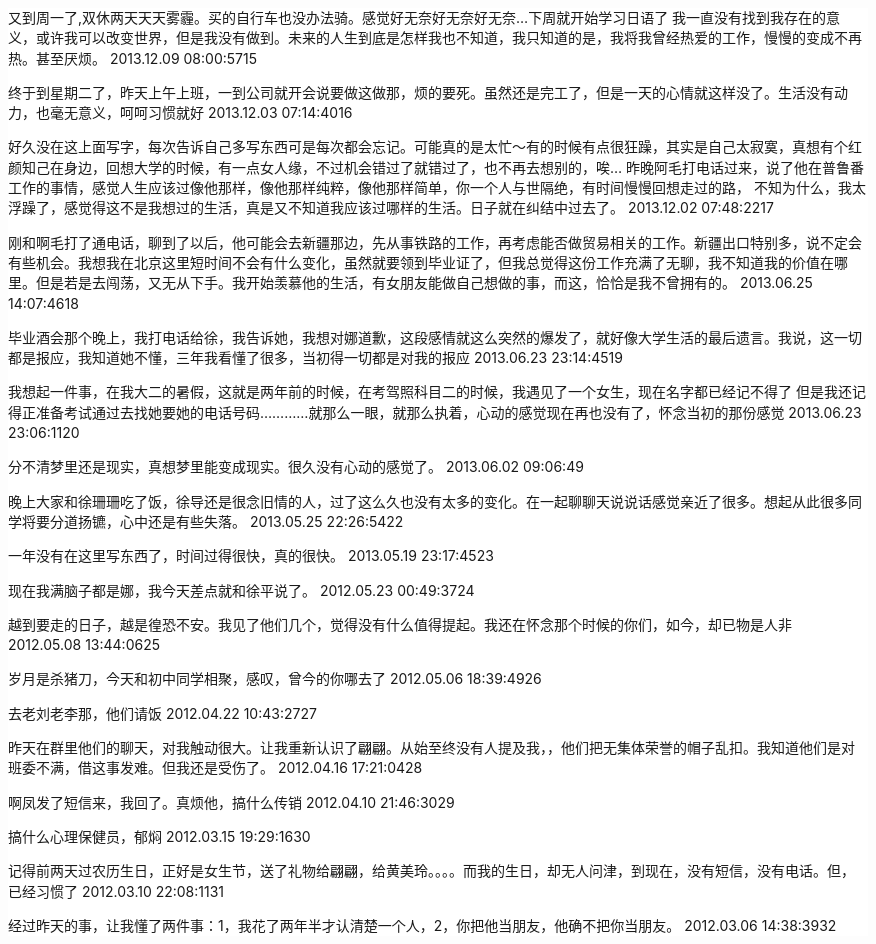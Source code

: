 又到周一了,双休两天天天雾霾。买的自行车也没办法骑。感觉好无奈好无奈好无奈…下周就开始学习日语了   我一直没有找到我存在的意义，或许我可以改变世界，但是我没有做到。未来的人生到底是怎样我也不知道，我只知道的是，我将我曾经热爱的工作，慢慢的变成不再热。甚至厌烦。
2013.12.09 08:00:5715

终于到星期二了，昨天上午上班，一到公司就开会说要做这做那，烦的要死。虽然还是完工了，但是一天的心情就这样没了。生活没有动力，也毫无意义，呵呵习惯就好
2013.12.03 07:14:4016

好久没在这上面写字，每次告诉自己多写东西可是每次都会忘记。可能真的是太忙～有的时候有点很狂躁，其实是自己太寂寞，真想有个红颜知己在身边，回想大学的时候，有一点女人缘，不过机会错过了就错过了，也不再去想别的，唉…  昨晚阿毛打电话过来，说了他在普鲁番工作的事情，感觉人生应该过像他那样，像他那样纯粹，像他那样简单，你一个人与世隔绝，有时间慢慢回想走过的路， 不知为什么，我太浮躁了，感觉得这不是我想过的生活，真是又不知道我应该过哪样的生活。日子就在纠结中过去了。
2013.12.02 07:48:2217

刚和啊毛打了通电话，聊到了以后，他可能会去新疆那边，先从事铁路的工作，再考虑能否做贸易相关的工作。新疆出口特别多，说不定会有些机会。我想我在北京这里短时间不会有什么变化，虽然就要领到毕业证了，但我总觉得这份工作充满了无聊，我不知道我的价值在哪里。但是若是去闯荡，又无从下手。我开始羡慕他的生活，有女朋友能做自己想做的事，而这，恰恰是我不曾拥有的。
2013.06.25 14:07:4618

毕业酒会那个晚上，我打电话给徐，我告诉她，我想对娜道歉，这段感情就这么突然的爆发了，就好像大学生活的最后遗言。我说，这一切都是报应，我知道她不懂，三年我看懂了很多，当初得一切都是对我的报应
2013.06.23 23:14:4519

我想起一件事，在我大二的暑假，这就是两年前的时候，在考驾照科目二的时候，我遇见了一个女生，现在名字都已经记不得了 但是我还记得正准备考试通过去找她要她的电话号码…………就那么一眼，就那么执着，心动的感觉现在再也没有了，怀念当初的那份感觉
2013.06.23 23:06:1120

分不清梦里还是现实，真想梦里能变成现实。很久没有心动的感觉了。
2013.06.02 09:06:49

晚上大家和徐珊珊吃了饭，徐导还是很念旧情的人，过了这么久也没有太多的变化。在一起聊聊天说说话感觉亲近了很多。想起从此很多同学将要分道扬镳，心中还是有些失落。
2013.05.25 22:26:5422

一年没有在这里写东西了，时间过得很快，真的很快。
2013.05.19 23:17:4523

现在我满脑子都是娜，我今天差点就和徐平说了。
2012.05.23 00:49:3724

越到要走的日子，越是徨恐不安。我见了他们几个，觉得没有什么值得提起。我还在怀念那个时候的你们，如今，却已物是人非
2012.05.08 13:44:0625

岁月是杀猪刀，今天和初中同学相聚，感叹，曾今的你哪去了
2012.05.06 18:39:4926

去老刘老李那，他们请饭
2012.04.22 10:43:2727

昨天在群里他们的聊天，对我触动很大。让我重新认识了翩翩。从始至终没有人提及我，，他们把无集体荣誉的帽子乱扣。我知道他们是对班委不满，借这事发难。但我还是受伤了。
2012.04.16 17:21:0428

啊凤发了短信来，我回了。真烦他，搞什么传销
2012.04.10 21:46:3029

搞什么心理保健员，郁焖
2012.03.15 19:29:1630

记得前两天过农历生日，正好是女生节，送了礼物给翩翩，给黄美玲。。。。而我的生日，却无人问津，到现在，没有短信，没有电话。但，已经习惯了
2012.03.10 22:08:1131

经过昨天的事，让我懂了两件事：1，我花了两年半才认清楚一个人，2，你把他当朋友，他确不把你当朋友。
2012.03.06 14:38:3932
